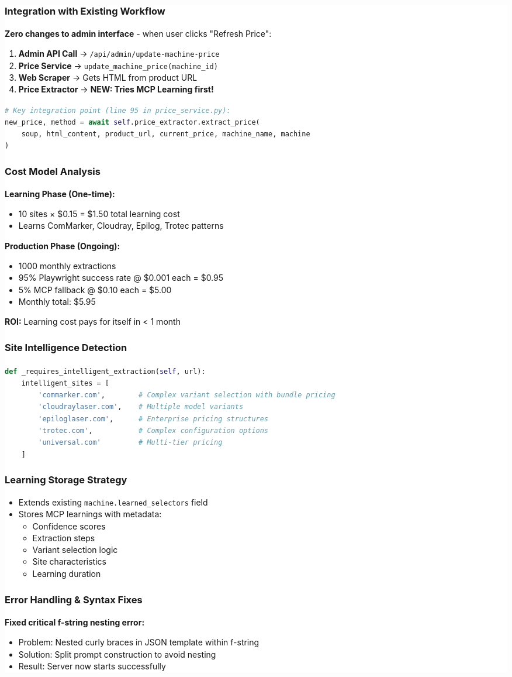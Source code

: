 ### Integration with Existing Workflow
**Zero changes to admin interface** - when user clicks "Refresh Price":

1. **Admin API Call** → `/api/admin/update-machine-price`
2. **Price Service** → `update_machine_price(machine_id)`
3. **Web Scraper** → Gets HTML from product URL
4. **Price Extractor** → **NEW: Tries MCP Learning first!**

```python
# Key integration point (line 95 in price_service.py):
new_price, method = await self.price_extractor.extract_price(
    soup, html_content, product_url, current_price, machine_name, machine
)
```

### Cost Model Analysis
**Learning Phase (One-time):**
- 10 sites × $0.15 = $1.50 total learning cost
- Learns ComMarker, Cloudray, Epilog, Trotec patterns

**Production Phase (Ongoing):**
- 1000 monthly extractions
- 95% Playwright success rate @ $0.001 each = $0.95
- 5% MCP fallback @ $0.10 each = $5.00
- Monthly total: $5.95

**ROI:** Learning cost pays for itself in < 1 month

### Site Intelligence Detection
```python
def _requires_intelligent_extraction(self, url):
    intelligent_sites = [
        'commarker.com',        # Complex variant selection with bundle pricing
        'cloudraylaser.com',    # Multiple model variants
        'epiloglaser.com',      # Enterprise pricing structures
        'trotec.com',           # Complex configuration options
        'universal.com'         # Multi-tier pricing
    ]
```

### Learning Storage Strategy
- Extends existing `machine.learned_selectors` field
- Stores MCP learnings with metadata:
  - Confidence scores
  - Extraction steps
  - Variant selection logic
  - Site characteristics
  - Learning duration

### Error Handling & Syntax Fixes
**Fixed critical f-string nesting error:**
- Problem: Nested curly braces in JSON template within f-string
- Solution: Split prompt construction to avoid nesting
- Result: Server now starts successfully
